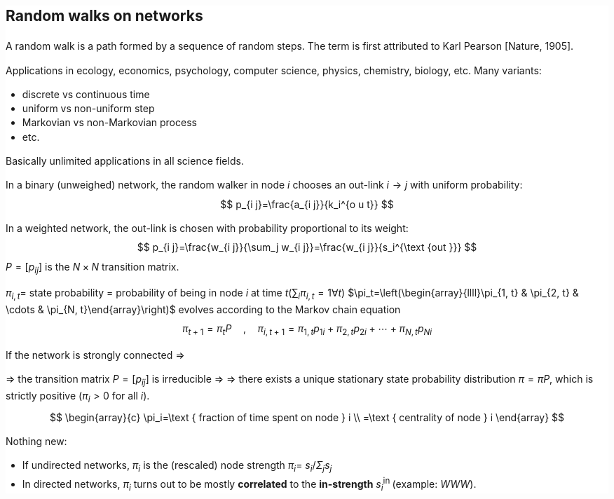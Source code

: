 



## Random walks on networks


A random walk is a path formed by a sequence of random steps.
The term is first attributed to Karl Pearson [Nature, 1905].

Applications in ecology, economics, psychology, computer science, physics, chemistry, biology, etc.
Many variants:

- discrete vs continuous time
- uniform vs non-uniform step
- Markovian vs non-Markovian process
- etc.


Basically unlimited applications in all science fields. 

In a binary (unweighed) network, the random walker in node $i$ chooses an out-link $i \rightarrow j$ with uniform probability:
$$
p_{i j}=\frac{a_{i j}}{k_i^{o u t}}
$$

In a weighted network, the out-link is chosen with probability proportional to its weight:
$$
p_{i j}=\frac{w_{i j}}{\sum_j w_{i j}}=\frac{w_{i j}}{s_i^{\text {out }}}
$$
$P=\left[p_{i j}\right]$ is the $N \times N$ transition matrix.


$\pi_{i, t}=$ state probability $=$ probability of being in node $i$ at time $t\left(\sum_i \pi_{i, t}=1 \forall t\right)$
$\pi_t=\left(\begin{array}{llll}\pi_{1, t} & \pi_{2, t} & \cdots & \pi_{N, t}\end{array}\right)$ evolves according to the Markov chain equation
$$
\pi_{t+1}=\pi_t P \quad, \quad \pi_{i, t+1}=\pi_{1, t} p_{1 i}+\pi_{2, t} p_{2 i}+\cdots+\pi_{N, t} p_{N i}
$$

If the network is strongly connected $\Rightarrow$

$\Rightarrow$ the transition matrix $P=\left[p_{i j}\right]$ is irreducible $\Rightarrow$
$\Rightarrow$ there exists a unique stationary state probability distribution $\pi=\pi P$, which is strictly positive $\left(\pi_i>0\right.$ for all $\left.i\right)$.
$$
\begin{array}{c}
\pi_i=\text { fraction of time spent on node } i \\
=\text { centrality of node } i
\end{array}
$$


Nothing new:

- If undirected networks, $\pi_i$ is the (rescaled) node strength $\pi_i=$ $s_i / \Sigma_j s_j$
- In directed networks, $\pi_i$ turns out to be mostly **correlated** to the **in-strength** $s_i^{\text {in }}$ (example: $W W W$).
